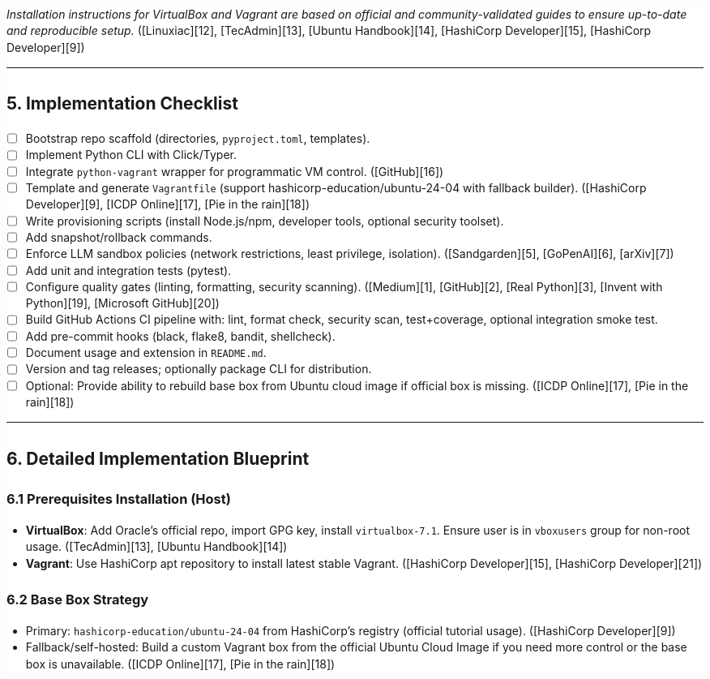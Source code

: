 _Installation instructions for VirtualBox and Vagrant are based on official and
community-validated guides to ensure up-to-date and reproducible setup._
([Linuxiac][12], [TecAdmin][13], [Ubuntu Handbook][14], [HashiCorp
Developer][15], [HashiCorp Developer][9])

---

## 5. Implementation Checklist

- [ ] Bootstrap repo scaffold (directories, `pyproject.toml`, templates).
- [ ] Implement Python CLI with Click/Typer.
- [ ] Integrate `python-vagrant` wrapper for programmatic VM control.
      ([GitHub][16])
- [ ] Template and generate `Vagrantfile` (support
      hashicorp-education/ubuntu-24-04 with fallback builder). ([HashiCorp
      Developer][9], [ICDP Online][17], [Pie in the rain][18])
- [ ] Write provisioning scripts (install Node.js/npm, developer tools, optional
      security toolset).
- [ ] Add snapshot/rollback commands.
- [ ] Enforce LLM sandbox policies (network restrictions, least privilege,
      isolation). ([Sandgarden][5], [GoPenAI][6], [arXiv][7])
- [ ] Add unit and integration tests (pytest).
- [ ] Configure quality gates (linting, formatting, security scanning).
      ([Medium][1], [GitHub][2], [Real Python][3], [Invent with Python][19],
      [Microsoft GitHub][20])
- [ ] Build GitHub Actions CI pipeline with: lint, format check, security scan,
      test+coverage, optional integration smoke test.
- [ ] Add pre-commit hooks (black, flake8, bandit, shellcheck).
- [ ] Document usage and extension in `README.md`.
- [ ] Version and tag releases; optionally package CLI for distribution.
- [ ] Optional: Provide ability to rebuild base box from Ubuntu cloud image if
      official box is missing. ([ICDP Online][17], [Pie in the rain][18])

---

## 6. Detailed Implementation Blueprint

### 6.1 Prerequisites Installation (Host)

- **VirtualBox**: Add Oracle’s official repo, import GPG key, install
  `virtualbox-7.1`. Ensure user is in `vboxusers` group for non-root usage.
  ([TecAdmin][13], [Ubuntu Handbook][14])
- **Vagrant**: Use HashiCorp apt repository to install latest stable Vagrant.
  ([HashiCorp Developer][15], [HashiCorp Developer][21])

### 6.2 Base Box Strategy

- Primary: `hashicorp-education/ubuntu-24-04` from HashiCorp’s registry
  (official tutorial usage). ([HashiCorp Developer][9])
- Fallback/self-hosted: Build a custom Vagrant box from the official Ubuntu
  Cloud Image if you need more control or the base box is unavailable. ([ICDP
  Online][17], [Pie in the rain][18])

